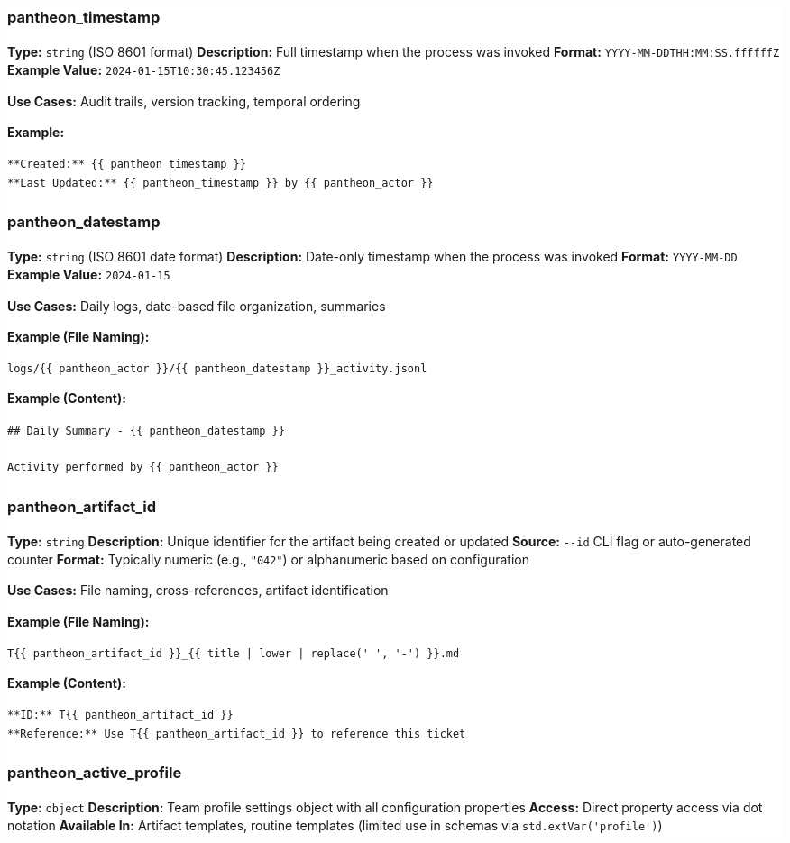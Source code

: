 ### pantheon_timestamp
**Type:** `string` (ISO 8601 format)
**Description:** Full timestamp when the process was invoked
**Format:** `YYYY-MM-DDTHH:MM:SS.ffffffZ`
**Example Value:** `2024-01-15T10:30:45.123456Z`

**Use Cases:** Audit trails, version tracking, temporal ordering

**Example:**
```jinja2
**Created:** {{ pantheon_timestamp }}
**Last Updated:** {{ pantheon_timestamp }} by {{ pantheon_actor }}
```

### pantheon_datestamp
**Type:** `string` (ISO 8601 date format)
**Description:** Date-only timestamp when the process was invoked
**Format:** `YYYY-MM-DD`
**Example Value:** `2024-01-15`

**Use Cases:** Daily logs, date-based file organization, summaries

**Example (File Naming):**
```jinja2
logs/{{ pantheon_actor }}/{{ pantheon_datestamp }}_activity.jsonl
```

**Example (Content):**
```jinja2
## Daily Summary - {{ pantheon_datestamp }}

Activity performed by {{ pantheon_actor }}
```

### pantheon_artifact_id
**Type:** `string`
**Description:** Unique identifier for the artifact being created or updated
**Source:** `--id` CLI flag or auto-generated counter
**Format:** Typically numeric (e.g., `"042"`) or alphanumeric based on configuration

**Use Cases:** File naming, cross-references, artifact identification

**Example (File Naming):**
```jinja2
T{{ pantheon_artifact_id }}_{{ title | lower | replace(' ', '-') }}.md
```

**Example (Content):**
```jinja2
**ID:** T{{ pantheon_artifact_id }}
**Reference:** Use T{{ pantheon_artifact_id }} to reference this ticket
```

### pantheon_active_profile
**Type:** `object`
**Description:** Team profile settings object with all configuration properties
**Access:** Direct property access via dot notation
**Available In:** Artifact templates, routine templates (limited use in schemas via `std.extVar('profile')`)
